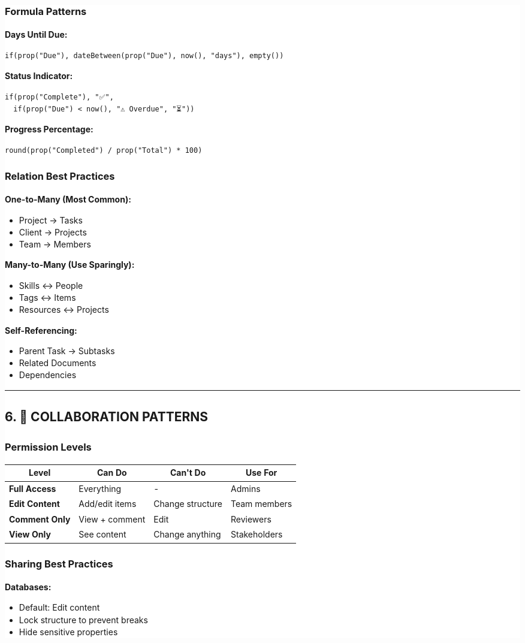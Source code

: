 ### Formula Patterns

**Days Until Due:**
```
if(prop("Due"), dateBetween(prop("Due"), now(), "days"), empty())
```

**Status Indicator:**
```
if(prop("Complete"), "✅", 
  if(prop("Due") < now(), "⚠️ Overdue", "⏳"))
```

**Progress Percentage:**
```
round(prop("Completed") / prop("Total") * 100)
```

### Relation Best Practices

**One-to-Many (Most Common):**
- Project → Tasks
- Client → Projects
- Team → Members

**Many-to-Many (Use Sparingly):**
- Skills ↔ People
- Tags ↔ Items
- Resources ↔ Projects

**Self-Referencing:**
- Parent Task → Subtasks
- Related Documents
- Dependencies

---

## 6. 👥 COLLABORATION PATTERNS

### Permission Levels

| Level | Can Do | Can't Do | Use For |
|-------|--------|----------|---------|
| **Full Access** | Everything | - | Admins |
| **Edit Content** | Add/edit items | Change structure | Team members |
| **Comment Only** | View + comment | Edit | Reviewers |
| **View Only** | See content | Change anything | Stakeholders |

### Sharing Best Practices

**Databases:**
- Default: Edit content
- Lock structure to prevent breaks
- Hide sensitive properties

